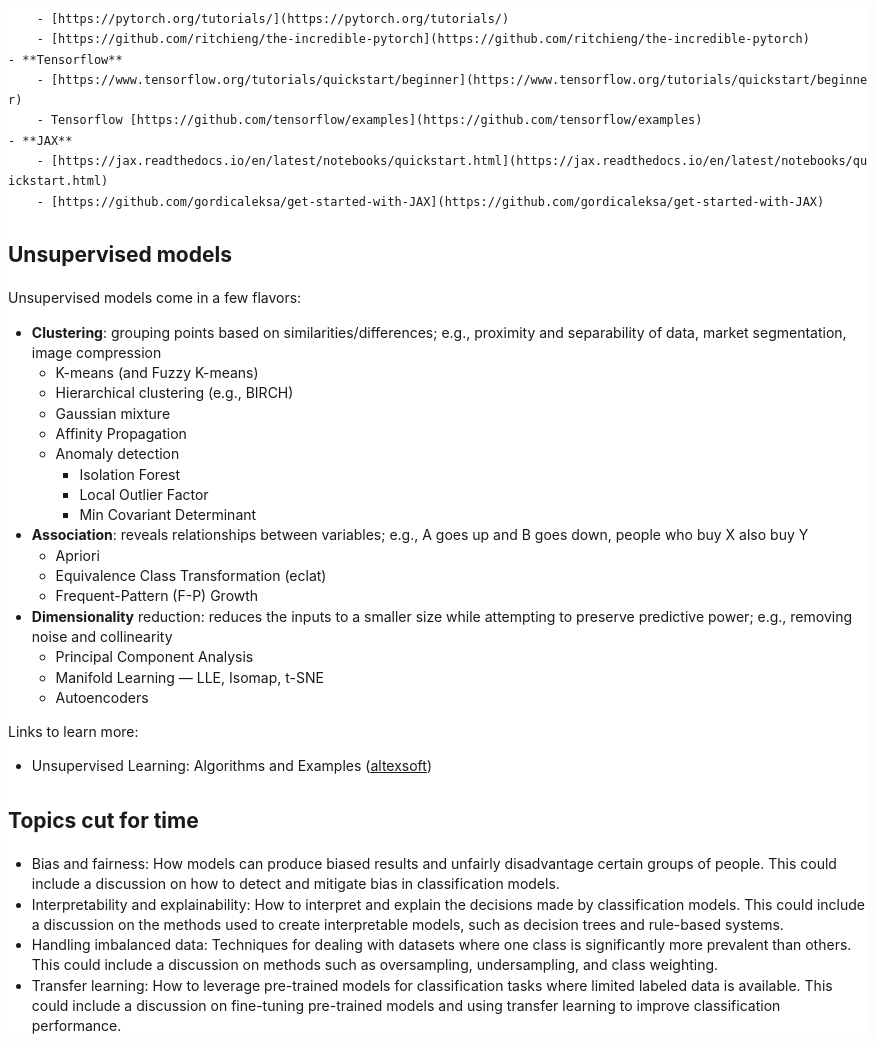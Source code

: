         - [https://pytorch.org/tutorials/](https://pytorch.org/tutorials/)
        - [https://github.com/ritchieng/the-incredible-pytorch](https://github.com/ritchieng/the-incredible-pytorch)
    - **Tensorflow**
        - [https://www.tensorflow.org/tutorials/quickstart/beginner](https://www.tensorflow.org/tutorials/quickstart/beginner)
        - Tensorflow [https://github.com/tensorflow/examples](https://github.com/tensorflow/examples)
    - **JAX**
        - [https://jax.readthedocs.io/en/latest/notebooks/quickstart.html](https://jax.readthedocs.io/en/latest/notebooks/quickstart.html)
        - [https://github.com/gordicaleksa/get-started-with-JAX](https://github.com/gordicaleksa/get-started-with-JAX)

## Unsupervised models

Unsupervised models come in a few flavors:

- **Clustering**: grouping points based on similarities/differences; e.g., proximity and separability of data, market segmentation, image compression
    - K-means (and Fuzzy K-means)
    - Hierarchical clustering (e.g., BIRCH)
    - Gaussian mixture
    - Affinity Propagation
    - Anomaly detection
        - Isolation Forest
        - Local Outlier Factor
        - Min Covariant Determinant
- **Association**: reveals relationships between variables; e.g., A goes up and B goes down, people who buy X also buy Y
    - Apriori
    - Equivalence Class Transformation (eclat)
    - Frequent-Pattern (F-P) Growth
- **Dimensionality** reduction: reduces the inputs to a smaller size while attempting to preserve predictive power; e.g., removing noise and collinearity
    - Principal Component Analysis
    - Manifold Learning — LLE, Isomap, t-SNE
    - Autoencoders

  

Links to learn more:

- Unsupervised Learning: Algorithms and Examples ([altexsoft](https://www.altexsoft.com/blog/unsupervised-machine-learning/))

## Topics cut for time

- Bias and fairness: How models can produce biased results and unfairly disadvantage certain groups of people. This could include a discussion on how to detect and mitigate bias in classification models.
- Interpretability and explainability: How to interpret and explain the decisions made by classification models. This could include a discussion on the methods used to create interpretable models, such as decision trees and rule-based systems.
- Handling imbalanced data: Techniques for dealing with datasets where one class is significantly more prevalent than others. This could include a discussion on methods such as oversampling, undersampling, and class weighting.
- Transfer learning: How to leverage pre-trained models for classification tasks where limited labeled data is available. This could include a discussion on fine-tuning pre-trained models and using transfer learning to improve classification performance.

